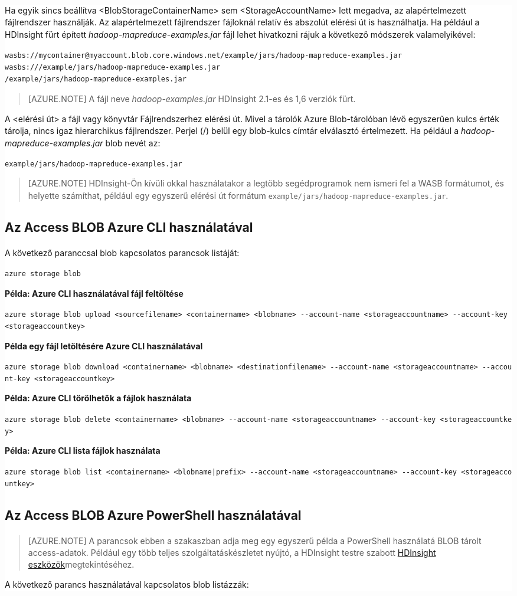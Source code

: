 Ha egyik sincs beállítva &lt;BlobStorageContainerName&gt; sem &lt;StorageAccountName&gt; lett megadva, az alapértelmezett fájlrendszer használják. Az alapértelmezett fájlrendszer fájloknál relatív és abszolút elérési út is használhatja. Ha például a HDInsight fürt épített *hadoop-mapreduce-examples.jar* fájl lehet hivatkozni rájuk a következő módszerek valamelyikével:

    wasbs://mycontainer@myaccount.blob.core.windows.net/example/jars/hadoop-mapreduce-examples.jar
    wasbs:///example/jars/hadoop-mapreduce-examples.jar
    /example/jars/hadoop-mapreduce-examples.jar

> [AZURE.NOTE] A fájl neve <i>hadoop-examples.jar</i> HDInsight 2.1-es és 1,6 verziók fürt.


A &lt;elérési út&gt; a fájl vagy könyvtár Fájlrendszerhez elérési út. Mivel a tárolók Azure Blob-tárolóban lévő egyszerűen kulcs érték tárolja, nincs igaz hierarchikus fájlrendszer. Perjel (/) belül egy blob-kulcs címtár elválasztó értelmezett. Ha például a *hadoop-mapreduce-examples.jar* blob nevét az:

    example/jars/hadoop-mapreduce-examples.jar

> [AZURE.NOTE] HDInsight-Ön kívüli okkal használatakor a legtöbb segédprogramok nem ismeri fel a WASB formátumot, és helyette számíthat, például egy egyszerű elérési út formátum `example/jars/hadoop-mapreduce-examples.jar`.

## <a name="access-blobs-using-azure-cli"></a>Az Access BLOB Azure CLI használatával

A következő paranccsal blob kapcsolatos parancsok listáját:

    azure storage blob

**Példa: Azure CLI használatával fájl feltöltése**

    azure storage blob upload <sourcefilename> <containername> <blobname> --account-name <storageaccountname> --account-key <storageaccountkey>

**Példa egy fájl letöltésére Azure CLI használatával**

    azure storage blob download <containername> <blobname> <destinationfilename> --account-name <storageaccountname> --account-key <storageaccountkey>

**Példa: Azure CLI törölhetők a fájlok használata**

    azure storage blob delete <containername> <blobname> --account-name <storageaccountname> --account-key <storageaccountkey>

**Példa: Azure CLI lista fájlok használata**

    azure storage blob list <containername> <blobname|prefix> --account-name <storageaccountname> --account-key <storageaccountkey>

## <a name="access-blobs-using-azure-powershell"></a>Az Access BLOB Azure PowerShell használatával

> [AZURE.NOTE] A parancsok ebben a szakaszban adja meg egy egyszerű példa a PowerShell használatá BLOB tárolt access-adatok. Például egy több teljes szolgáltatáskészletet nyújtó, a HDInsight testre szabott [HDInsight eszközök](https://github.com/Blackmist/hdinsight-tools)megtekintéséhez.

A következő parancs használatával kapcsolatos blob listázzák:


[hdinsight-use-sas]: hdinsight-storage-sharedaccesssignature-permissions.md
[powershell-install]: ../powershell-install-configure.md
[hdinsight-creation]: hdinsight-provision-clusters.md
[hdinsight-get-started]: hdinsight-hadoop-tutorial-get-started-windows.md
[hdinsight-upload-data]: hdinsight-upload-data.md
[hdinsight-use-hive]: hdinsight-use-hive.md
[hdinsight-use-pig]: hdinsight-use-pig.md
[blob-storage-restAPI]: http://msdn.microsoft.com/library/windowsazure/dd135733.aspx
[azure-storage-create]: ../storage/storage-create-storage-account.md
[img-hdi-powershell-blobcommands]: ./media/hdinsight-hadoop-use-blob-storage/HDI.PowerShell.BlobCommands.png
[img-hdi-quick-create]: ./media/hdinsight-hadoop-use-blob-storage/HDI.QuickCreateCluster.png
[img-hdi-custom-create-storage-account]: ./media/hdinsight-hadoop-use-blob-storage/HDI.CustomCreateStorageAccount.png  